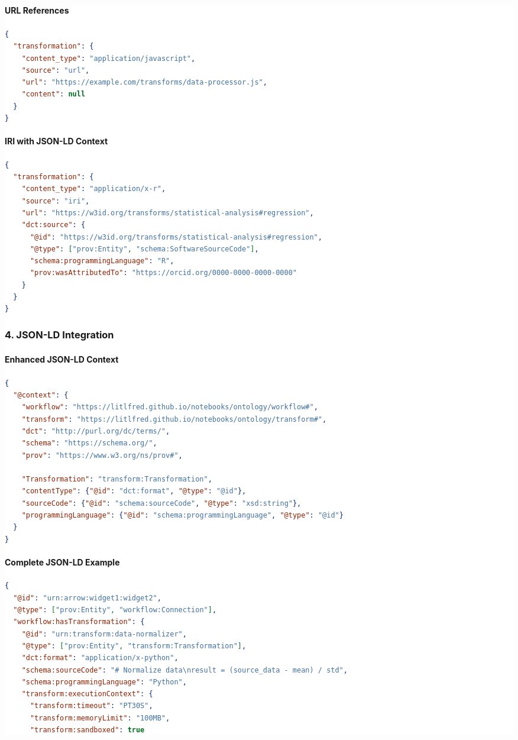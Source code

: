 #### URL References
```json
{
  "transformation": {
    "content_type": "application/javascript",
    "source": "url",
    "url": "https://example.com/transforms/data-processor.js",
    "content": null
  }
}
```

#### IRI with JSON-LD Context
```json
{
  "transformation": {
    "content_type": "application/x-r",
    "source": "iri",
    "url": "https://w3id.org/transforms/statistical-analysis#regression",
    "dct:source": {
      "@id": "https://w3id.org/transforms/statistical-analysis#regression",
      "@type": ["prov:Entity", "schema:SoftwareSourceCode"],
      "schema:programmingLanguage": "R",
      "prov:wasAttributedTo": "https://orcid.org/0000-0000-0000-0000"
    }
  }
}
```

### 4. JSON-LD Integration

#### Enhanced JSON-LD Context
```json
{
  "@context": {
    "workflow": "https://litlfred.github.io/notebooks/ontology/workflow#",
    "transform": "https://litlfred.github.io/notebooks/ontology/transform#",
    "dct": "http://purl.org/dc/terms/",
    "schema": "https://schema.org/",
    "prov": "https://www.w3.org/ns/prov#",
    
    "Transformation": "transform:Transformation",
    "contentType": {"@id": "dct:format", "@type": "@id"},
    "sourceCode": {"@id": "schema:sourceCode", "@type": "xsd:string"},
    "programmingLanguage": {"@id": "schema:programmingLanguage", "@type": "@id"}
  }
}
```

#### Complete JSON-LD Example
```json
{
  "@id": "urn:arrow:widget1:widget2",
  "@type": ["prov:Entity", "workflow:Connection"],
  "workflow:hasTransformation": {
    "@id": "urn:transform:data-normalizer",
    "@type": ["prov:Entity", "transform:Transformation"],
    "dct:format": "application/x-python",
    "schema:sourceCode": "# Normalize data\nresult = (source_data - mean) / std",
    "schema:programmingLanguage": "Python",
    "transform:executionContext": {
      "transform:timeout": "PT30S",
      "transform:memoryLimit": "100MB",
      "transform:sandboxed": true
```